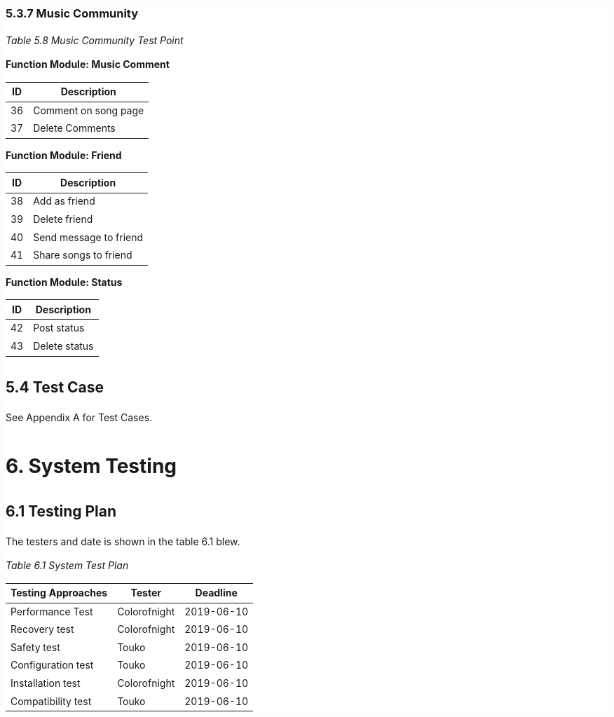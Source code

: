 
### 5.3.7 Music Community
*Table 5.8 Music Community Test Point*

**Function Module: Music Comment**

| **ID** | **Description**      |
| ------ | -------------------- |
| 36     | Comment on song page |
| 37     | Delete Comments      |


**Function Module: Friend**

| **ID** | **Description**        |
| ----   | ---------------------- |
| 38     | Add as friend          |
| 39     | Delete friend          |
| 40     | Send message to friend |
| 41     | Share songs to friend  |


**Function Module: Status**

| **ID** | **Description** |
| ------ | --------------- |
| 42     | Post status     |
| 43     | Delete status   |


## 5.4 Test Case

See Appendix A for Test Cases.

# 6.  System Testing

## 6.1 Testing Plan

The testers and date is shown in the table 6.1 blew.

*Table 6.1 System Test Plan*

| Testing Approaches | Tester   | Deadline |
| ---------------------- | ------------ | ------------ |
| Performance Test       | Colorofnight | 2019-06-10   |
| Recovery test          | Colorofnight | 2019-06-10   |
| Safety test            | Touko        | 2019-06-10   |
| Configuration test     | Touko        | 2019-06-10   |
| Installation test      | Colorofnight | 2019-06-10   |
| Compatibility test     | Touko        | 2019-06-10   |
